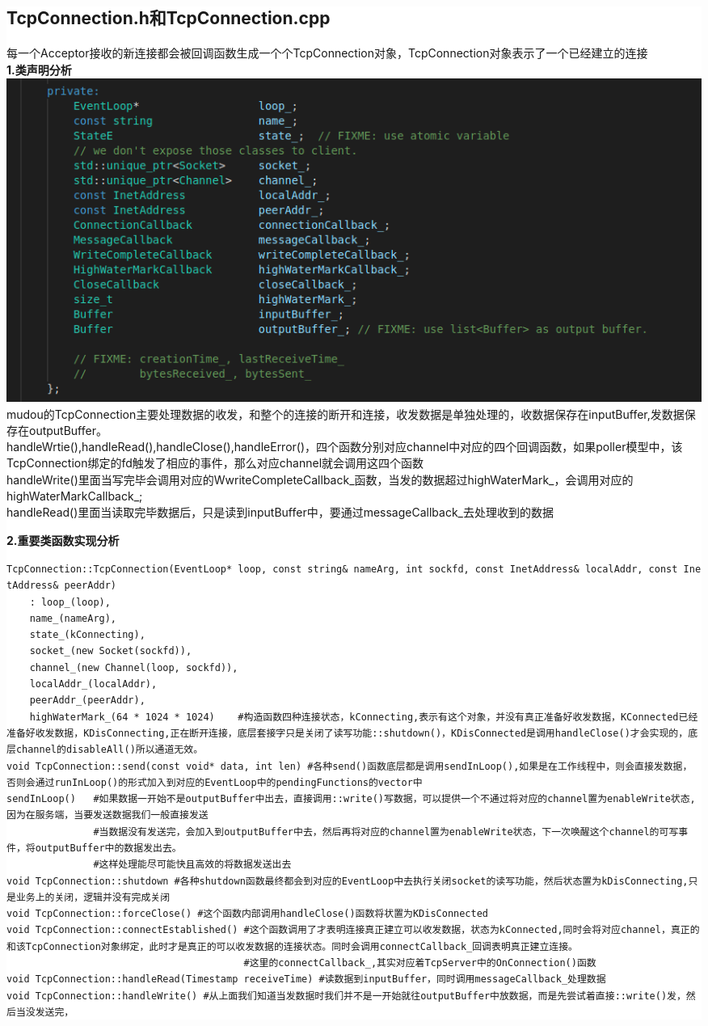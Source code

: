## TcpConnection.h和TcpConnection.cpp     
每一个Acceptor接收的新连接都会被回调函数生成一个个TcpConnection对象，TcpConnection对象表示了一个已经建立的连接         
**1.类声明分析**    
![TcpConnection](../Pictures/mudou_tcpconnection.png) 
mudou的TcpConnection主要处理数据的收发，和整个的连接的断开和连接，收发数据是单独处理的，收数据保存在inputBuffer,发数据保存在outputBuffer。      
handleWrtie(),handleRead(),handleClose(),handleError()，四个函数分别对应channel中对应的四个回调函数，如果poller模型中，该TcpConnection绑定的fd触发了相应的事件，那么对应channel就会调用这四个函数       
handleWrite()里面当写完毕会调用对应的WwriteCompleteCallback_函数，当发的数据超过highWaterMark_，会调用对应的highWaterMarkCallback_;          
handleRead()里面当读取完毕数据后，只是读到inputBuffer中，要通过messageCallback_去处理收到的数据      

**2.重要类函数实现分析**      
```
TcpConnection::TcpConnection(EventLoop* loop, const string& nameArg, int sockfd, const InetAddress& localAddr, const InetAddress& peerAddr)
    : loop_(loop),
    name_(nameArg),
    state_(kConnecting),
    socket_(new Socket(sockfd)),
    channel_(new Channel(loop, sockfd)),
    localAddr_(localAddr),
    peerAddr_(peerAddr),
    highWaterMark_(64 * 1024 * 1024)    #构造函数四种连接状态，kConnecting,表示有这个对象，并没有真正准备好收发数据，KConnected已经准备好收发数据，KDisConnecting,正在断开连接，底层套接字只是关闭了读写功能::shutdown()，KDisConnected是调用handleClose()才会实现的，底层channel的disableAll()所以通道无效。      
void TcpConnection::send(const void* data, int len) #各种send()函数底层都是调用sendInLoop(),如果是在工作线程中，则会直接发数据，否则会通过runInLoop()的形式加入到对应的EventLoop中的pendingFunctions的vector中      
sendInLoop()   #如果数据一开始不是outputBuffer中出去，直接调用::write()写数据，可以提供一个不通过将对应的channel置为enableWrite状态,因为在服务端，当要发送数据我们一般直接发送     
               #当数据没有发送完，会加入到outputBuffer中去，然后再将对应的channel置为enableWrite状态，下一次唤醒这个channel的可写事件，将outputBuffer中的数据发出去。    
               #这样处理能尽可能快且高效的将数据发送出去      
void TcpConnection::shutdown #各种shutdown函数最终都会到对应的EventLoop中去执行关闭socket的读写功能，然后状态置为kDisConnecting,只是业务上的关闭，逻辑并没有完成关闭      
void TcpConnection::forceClose() #这个函数内部调用handleClose()函数将状置为KDisConnected     
void TcpConnection::connectEstablished() #这个函数调用了才表明连接真正建立可以收发数据，状态为kConnected,同时会将对应channel，真正的和该TcpConnection对象绑定，此时才是真正的可以收发数据的连接状态。同时会调用connectCallback_回调表明真正建立连接。
                                         #这里的connectCallback_,其实对应着TcpServer中的OnConnection()函数    
void TcpConnection::handleRead(Timestamp receiveTime) #读数据到inputBuffer，同时调用messageCallback_处理数据      
void TcpConnection::handleWrite() #从上面我们知道当发数据时我们并不是一开始就往outputBuffer中放数据，而是先尝试着直接::write()发，然后当没发送完，
```